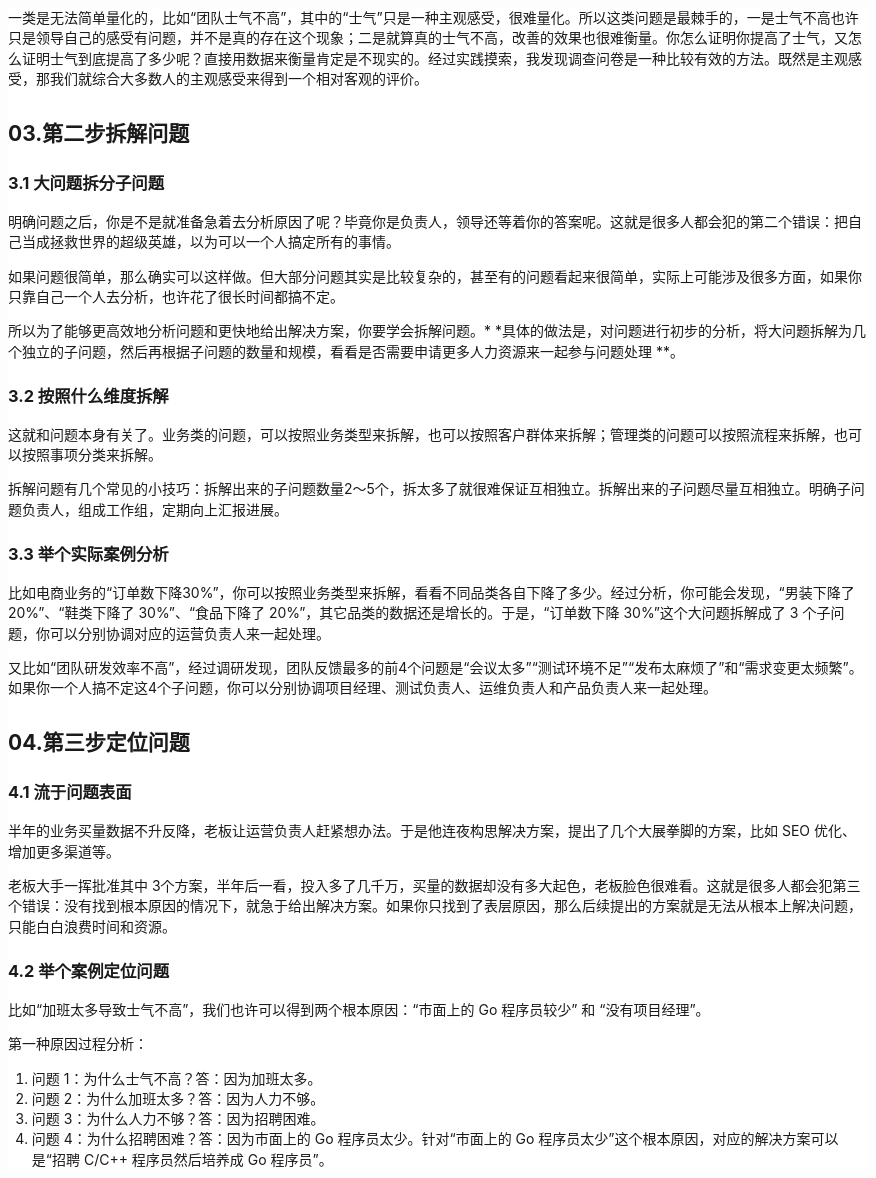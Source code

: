 一类是无法简单量化的，比如“团队士气不高”，其中的“士气”只是一种主观感受，很难量化。所以这类问题是最棘手的，一是士气不高也许只是领导自己的感受有问题，并不是真的存在这个现象；二是就算真的士气不高，改善的效果也很难衡量。你怎么证明你提高了士气，又怎么证明士气到底提高了多少呢？直接用数据来衡量肯定是不现实的。经过实践摸索，我发现调查问卷是一种比较有效的方法。既然是主观感受，那我们就综合大多数人的主观感受来得到一个相对客观的评价。

## 03.第二步拆解问题

### 3.1 大问题拆分子问题

明确问题之后，你是不是就准备急着去分析原因了呢？毕竟你是负责人，领导还等着你的答案呢。这就是很多人都会犯的第二个错误：把自己当成拯救世界的超级英雄，以为可以一个人搞定所有的事情。

如果问题很简单，那么确实可以这样做。但大部分问题其实是比较复杂的，甚至有的问题看起来很简单，实际上可能涉及很多方面，如果你只靠自己一个人去分析，也许花了很长时间都搞不定。

所以为了能够更高效地分析问题和更快地给出解决方案，你要学会拆解问题。*
*具体的做法是，对问题进行初步的分析，将大问题拆解为几个独立的子问题，然后再根据子问题的数量和规模，看看是否需要申请更多人力资源来一起参与问题处理
**。

### 3.2 按照什么维度拆解

这就和问题本身有关了。业务类的问题，可以按照业务类型来拆解，也可以按照客户群体来拆解；管理类的问题可以按照流程来拆解，也可以按照事项分类来拆解。

拆解问题有几个常见的小技巧：拆解出来的子问题数量2～5个，拆太多了就很难保证互相独立。拆解出来的子问题尽量互相独立。明确子问题负责人，组成工作组，定期向上汇报进展。

### 3.3 举个实际案例分析

比如电商业务的“订单数下降30%”，你可以按照业务类型来拆解，看看不同品类各自下降了多少。经过分析，你可能会发现，“男装下降了
20%”、“鞋类下降了 30%”、“食品下降了 20%”，其它品类的数据还是增长的。于是，“订单数下降 30%”这个大问题拆解成了 3
个子问题，你可以分别协调对应的运营负责人来一起处理。

又比如“团队研发效率不高”，经过调研发现，团队反馈最多的前4个问题是“会议太多”“测试环境不足”“发布太麻烦了”和“需求变更太频繁”。如果你一个人搞不定这4个子问题，你可以分别协调项目经理、测试负责人、运维负责人和产品负责人来一起处理。

## 04.第三步定位问题

### 4.1 流于问题表面

半年的业务买量数据不升反降，老板让运营负责人赶紧想办法。于是他连夜构思解决方案，提出了几个大展拳脚的方案，比如 SEO
优化、增加更多渠道等。

老板大手一挥批准其中
3个方案，半年后一看，投入多了几千万，买量的数据却没有多大起色，老板脸色很难看。这就是很多人都会犯第三个错误：没有找到根本原因的情况下，就急于给出解决方案。如果你只找到了表层原因，那么后续提出的方案就是无法从根本上解决问题，只能白白浪费时间和资源。

### 4.2 举个案例定位问题

比如“加班太多导致士气不高”，我们也许可以得到两个根本原因：“市面上的 Go 程序员较少” 和 “没有项目经理”。

第一种原因过程分析：

1. 问题 1：为什么士气不高？答：因为加班太多。
2. 问题 2：为什么加班太多？答：因为人力不够。
3. 问题 3：为什么人力不够？答：因为招聘困难。
4. 问题 4：为什么招聘困难？答：因为市面上的 Go 程序员太少。针对“市面上的 Go 程序员太少”这个根本原因，对应的解决方案可以是“招聘
   C/C++ 程序员然后培养成 Go 程序员”。
